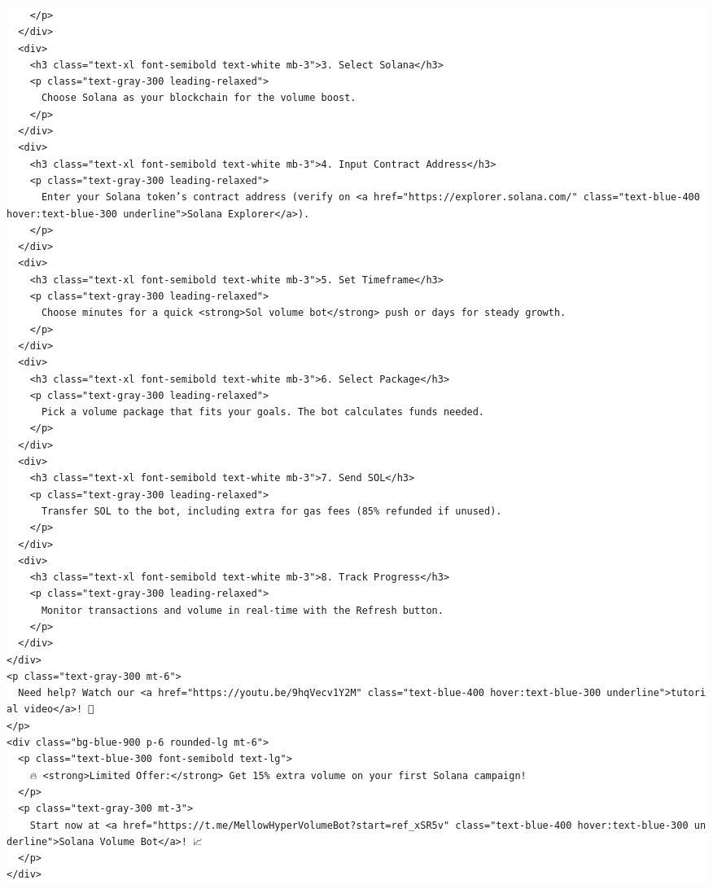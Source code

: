         </p>
      </div>
      <div>
        <h3 class="text-xl font-semibold text-white mb-3">3. Select Solana</h3>
        <p class="text-gray-300 leading-relaxed">
          Choose Solana as your blockchain for the volume boost.
        </p>
      </div>
      <div>
        <h3 class="text-xl font-semibold text-white mb-3">4. Input Contract Address</h3>
        <p class="text-gray-300 leading-relaxed">
          Enter your Solana token’s contract address (verify on <a href="https://explorer.solana.com/" class="text-blue-400 hover:text-blue-300 underline">Solana Explorer</a>).
        </p>
      </div>
      <div>
        <h3 class="text-xl font-semibold text-white mb-3">5. Set Timeframe</h3>
        <p class="text-gray-300 leading-relaxed">
          Choose minutes for a quick <strong>Sol volume bot</strong> push or days for steady growth.
        </p>
      </div>
      <div>
        <h3 class="text-xl font-semibold text-white mb-3">6. Select Package</h3>
        <p class="text-gray-300 leading-relaxed">
          Pick a volume package that fits your goals. The bot calculates funds needed.
        </p>
      </div>
      <div>
        <h3 class="text-xl font-semibold text-white mb-3">7. Send SOL</h3>
        <p class="text-gray-300 leading-relaxed">
          Transfer SOL to the bot, including extra for gas fees (85% refunded if unused).
        </p>
      </div>
      <div>
        <h3 class="text-xl font-semibold text-white mb-3">8. Track Progress</h3>
        <p class="text-gray-300 leading-relaxed">
          Monitor transactions and volume in real-time with the Refresh button.
        </p>
      </div>
    </div>
    <p class="text-gray-300 mt-6">
      Need help? Watch our <a href="https://youtu.be/9hqVecv1Y2M" class="text-blue-400 hover:text-blue-300 underline">tutorial video</a>! 🎥
    </p>
    <div class="bg-blue-900 p-6 rounded-lg mt-6">
      <p class="text-blue-300 font-semibold text-lg">
        🔥 <strong>Limited Offer:</strong> Get 15% extra volume on your first Solana campaign!
      </p>
      <p class="text-gray-300 mt-3">
        Start now at <a href="https://t.me/MellowHyperVolumeBot?start=ref_xSR5v" class="text-blue-400 hover:text-blue-300 underline">Solana Volume Bot</a>! 📈
      </p>
    </div>
  </section>
